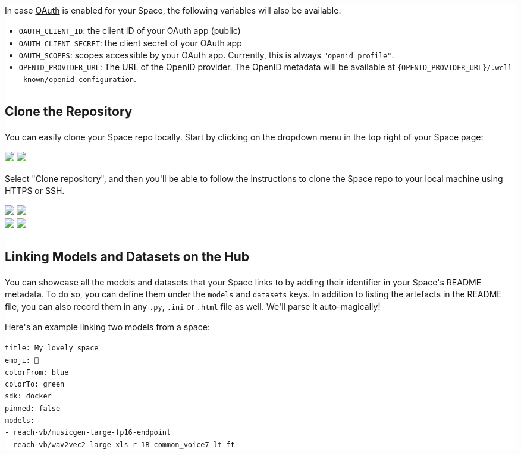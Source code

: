 In case [OAuth](./spaces-oauth) is enabled for your Space, the following variables will also be available:

* `OAUTH_CLIENT_ID`: the client ID of your OAuth app (public)
* `OAUTH_CLIENT_SECRET`: the client secret of your OAuth app
* `OAUTH_SCOPES`: scopes accessible by your OAuth app. Currently, this is always `"openid profile"`.
* `OPENID_PROVIDER_URL`: The URL of the OpenID provider. The OpenID metadata will be available at [`{OPENID_PROVIDER_URL}/.well-known/openid-configuration`](https://huggingface.co/.well-known/openid-configuration).

## Clone the Repository

You can easily clone your Space repo locally. Start by clicking on the dropdown menu in the top right of your Space page: 

<div class="flex justify-center">
<img class="block dark:hidden" src="https://huggingface.co/datasets/huggingface/documentation-images/resolve/main/hub/SpacesCloneRepo2.png"/>
<img class="hidden dark:block" src="https://huggingface.co/datasets/huggingface/documentation-images/resolve/main/hub/SpacesCloneRepo1.png"/>
</div>

Select "Clone repository", and then you'll be able to follow the instructions to clone the Space repo to your local machine using HTTPS or SSH. 

<div class="flex justify-center">
<img class="block dark:hidden" src="https://huggingface.co/datasets/huggingface/documentation-images/resolve/main/hub/HttpsClone2.png"/>
<img class="hidden dark:block" src="https://huggingface.co/datasets/huggingface/documentation-images/resolve/main/hub/HttpsClone1.png"/>
</div>

<div class="flex justify-center">
<img class="block dark:hidden" src="https://huggingface.co/datasets/huggingface/documentation-images/resolve/main/hub/SSHClone2.png"/>
<img class="hidden dark:block" src="https://huggingface.co/datasets/huggingface/documentation-images/resolve/main/hub/SSHClone1.png"/>
</div>

## Linking Models and Datasets on the Hub

You can showcase all the models and datasets that your Space links to by adding their identifier in your Space's README metadata. To do so, you can define them under the `models` and `datasets` keys. In addition to listing the artefacts in the README file, you can also record them in any `.py`, `.ini` or `.html` file as well. We'll parse it auto-magically! 

Here's an example linking two models from a space:

```
title: My lovely space
emoji: 🤗
colorFrom: blue
colorTo: green
sdk: docker
pinned: false
models:
- reach-vb/musicgen-large-fp16-endpoint
- reach-vb/wav2vec2-large-xls-r-1B-common_voice7-lt-ft
```

